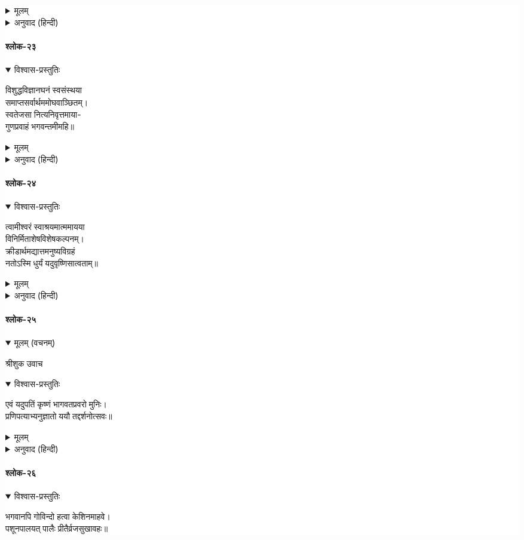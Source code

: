 <details><summary>मूलम्</summary></details>

<details><summary>अनुवाद (हिन्दी)</summary></details>

#### श्लोक-२३


<details open><summary>विश्वास-प्रस्तुतिः</summary>

विशुद्धविज्ञानघनं स्वसंस्थया  
समाप्तसर्वार्थममोघवाञ्छितम्।  
स्वतेजसा नित्यनिवृत्तमाया-  
गुणप्रवाहं भगवन्तमीमहि॥
</details>

<details><summary>मूलम्</summary></details>

<details><summary>अनुवाद (हिन्दी)</summary></details>

#### श्लोक-२४


<details open><summary>विश्वास-प्रस्तुतिः</summary>

त्वामीश्वरं स्वाश्रयमात्ममायया  
विनिर्मिताशेषविशेषकल्पनम्।  
क्रीडार्थमद्यात्तमनुष्यविग्रहं  
नतोऽस्मि धुर्यं यदुवृष्णिसात्वताम्॥
</details>

<details><summary>मूलम्</summary></details>

<details><summary>अनुवाद (हिन्दी)</summary></details>

#### श्लोक-२५


<details open><summary>मूलम् (वचनम्)</summary>

श्रीशुक उवाच
</details>

<details open><summary>विश्वास-प्रस्तुतिः</summary>

एवं यदुपतिं कृष्णं भागवतप्रवरो मुनिः।  
प्रणिपत्याभ्यनुज्ञातो ययौ तद्दर्शनोत्सवः॥
</details>

<details><summary>मूलम्</summary></details>

<details><summary>अनुवाद (हिन्दी)</summary></details>

#### श्लोक-२६


<details open><summary>विश्वास-प्रस्तुतिः</summary>

भगवानपि गोविन्दो हत्वा  केशिनमाहवे।  
पशूनपालयत् पालैः प्रीतैर्व्रजसुखावहः॥
</details>
